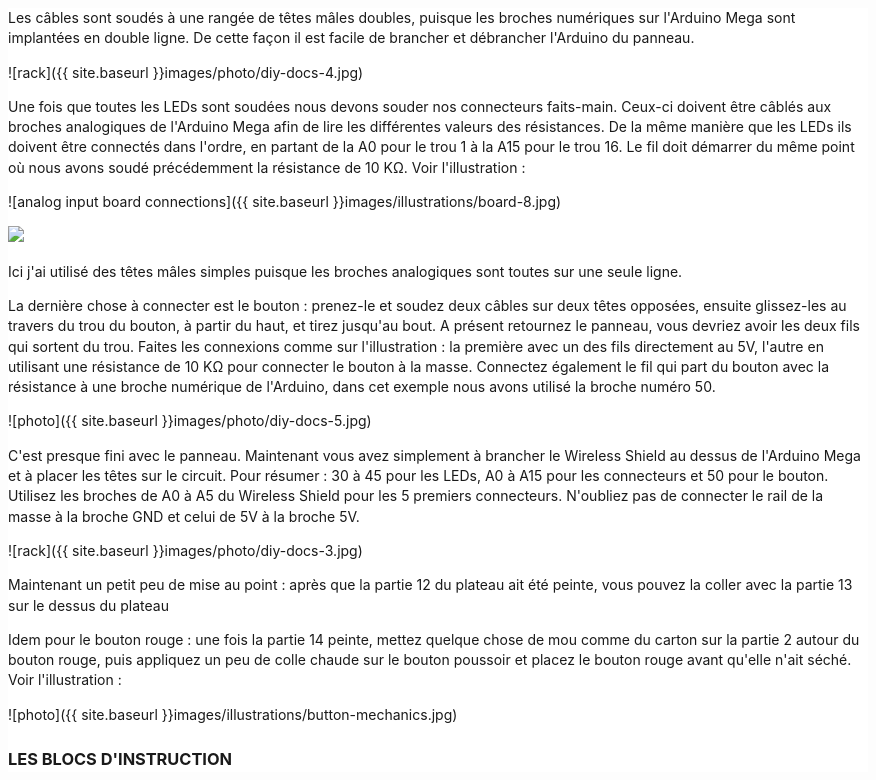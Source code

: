 Les câbles sont soudés à une rangée de têtes mâles doubles, puisque les broches numériques sur l'Arduino Mega sont implantées en double ligne. De cette façon il est facile de brancher et débrancher l'Arduino du panneau.

![rack]({{ site.baseurl }}images/photo/diy-docs-4.jpg)

Une fois que toutes les LEDs sont soudées nous devons souder nos connecteurs faits-main. Ceux-ci doivent être câblés aux broches analogiques de l'Arduino Mega afin de lire les différentes valeurs des résistances. De la même manière que les LEDs ils doivent être connectés dans l'ordre, en partant de la A0 pour le trou 1 à la A15 pour le trou 16. Le fil doit démarrer du même point où nous avons soudé précédemment la résistance de 10 KΩ. Voir l'illustration :

![analog input board connections]({{ site.baseurl }}images/illustrations/board-8.jpg)

<div class="cf">
<img class="float cf" src="{{ site.baseurl }}images/illustrations/button.jpg">

<p>
Ici j'ai utilisé des têtes mâles simples puisque les broches analogiques sont toutes sur une seule ligne.
</p>

<p>
La dernière chose à connecter est le bouton : prenez-le et soudez deux câbles sur deux têtes opposées, ensuite glissez-les au travers du trou du bouton, à partir du haut, et tirez jusqu'au bout. A présent retournez le panneau, vous devriez avoir les deux fils qui sortent du trou. Faites les connexions comme sur l'illustration : la première avec un des fils directement au 5V, l'autre en utilisant une résistance de 10 KΩ pour connecter le bouton à la masse. Connectez également le fil qui part du bouton avec la résistance à une broche numérique de l'Arduino, dans cet exemple nous avons utilisé la broche numéro 50.
</p>
</div>


![photo]({{ site.baseurl }}images/photo/diy-docs-5.jpg)

C'est presque fini avec le panneau. Maintenant vous avez simplement à brancher le Wireless Shield au dessus de l'Arduino Mega et à placer les têtes sur le circuit. Pour résumer : 30 à 45 pour les LEDs, A0 à A15 pour les connecteurs et 50 pour le bouton. Utilisez les broches de A0 à A5 du Wireless Shield pour les 5 premiers connecteurs. N'oubliez pas de connecter le rail de la masse à la broche GND et celui de 5V à la broche 5V.

![rack]({{ site.baseurl }}images/photo/diy-docs-3.jpg)

Maintenant un petit peu de mise au point : après que la partie 12 du plateau ait été peinte, vous pouvez la coller avec la partie 13 sur le dessus du plateau

Idem pour le bouton rouge : une fois la partie 14 peinte, mettez quelque chose de mou comme du carton sur la partie 2 autour du bouton rouge, puis appliquez un peu de colle chaude sur le bouton poussoir et placez le bouton rouge avant qu'elle n'ait séché. Voir l'illustration :

![photo]({{ site.baseurl }}images/illustrations/button-mechanics.jpg)

### LES BLOCS D'INSTRUCTION
